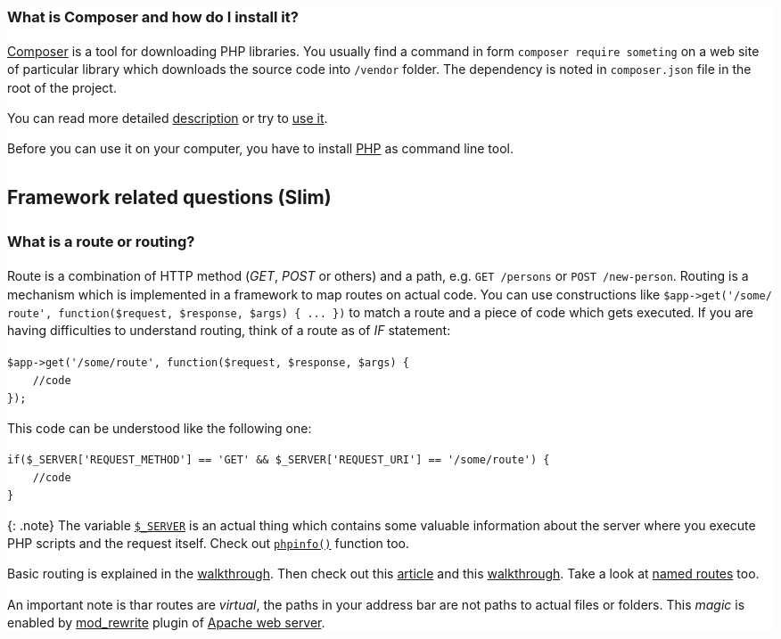 ### What is Composer and how do I install it?
[Composer](https://getcomposer.org/) is a tool for downloading PHP libraries. You usually find a command in form
`composer require someting` on a web site of particular library which downloads the source code into `/vendor` folder.
The dependency is noted in `composer.json` file in the root of the project.

You can read more detailed [description](/course/technical-support/#composer) or try to [use it](/walkthrough-slim/slim-intro/#task----play-with-composer).

Before you can use it on your computer, you have to install [PHP](/course/technical-support/#php-as-command-line-script-interpreter)
as command line tool.

## Framework related questions (Slim)

### What is a route or routing?
Route is a combination of HTTP method (*GET*, *POST* or others) and a path, e.g. `GET /persons` or `POST /new-person`.
Routing is a mechanism which is implemented in a framework to map routes on actual code. You can use constructions
like `$app->get('/some/route', function($request, $response, $args) { ... })` to match a route and a piece of code
which gets executed. If you are having difficulties to understand routing, think of a route as of *IF* statement:

``` php?start_inline=1
$app->get('/some/route', function($request, $response, $args) {
    //code
});
```

This code can be understood like the following one:

``` php?start_inline=1
if($_SERVER['REQUEST_METHOD'] == 'GET' && $_SERVER['REQUEST_URI'] == '/some/route') {
    //code
}
```

{: .note}
The variable [`$_SERVER`](http://php.net/manual/en/reserved.variables.server.php) is an actual thing which contains
some valuable information about the server where you execute PHP scripts and the request itself. Check out
[`phpinfo()`](http://php.net/manual/en/function.phpinfo.php) function too.

Basic routing is explained in the [walkthrough](/walkthrough-slim/slim-backend/#how-does-it-work). Then check out this
[article](/articles/http/) and this [walkthrough](/articles/http/#when-to-use-get-or-post-method).
Take a look at [named routes](/walkthrough-slim/named-routes/) too. 

An important note is thar routes are *virtual*, the paths in your address bar are not paths to actual files or folders.
This *magic* is enabled by [mod_rewrite](/course/technical-support/#configuration-of-modrewrite) plugin of
[Apache web server](/course/technical-support/#apache-web-server). 
